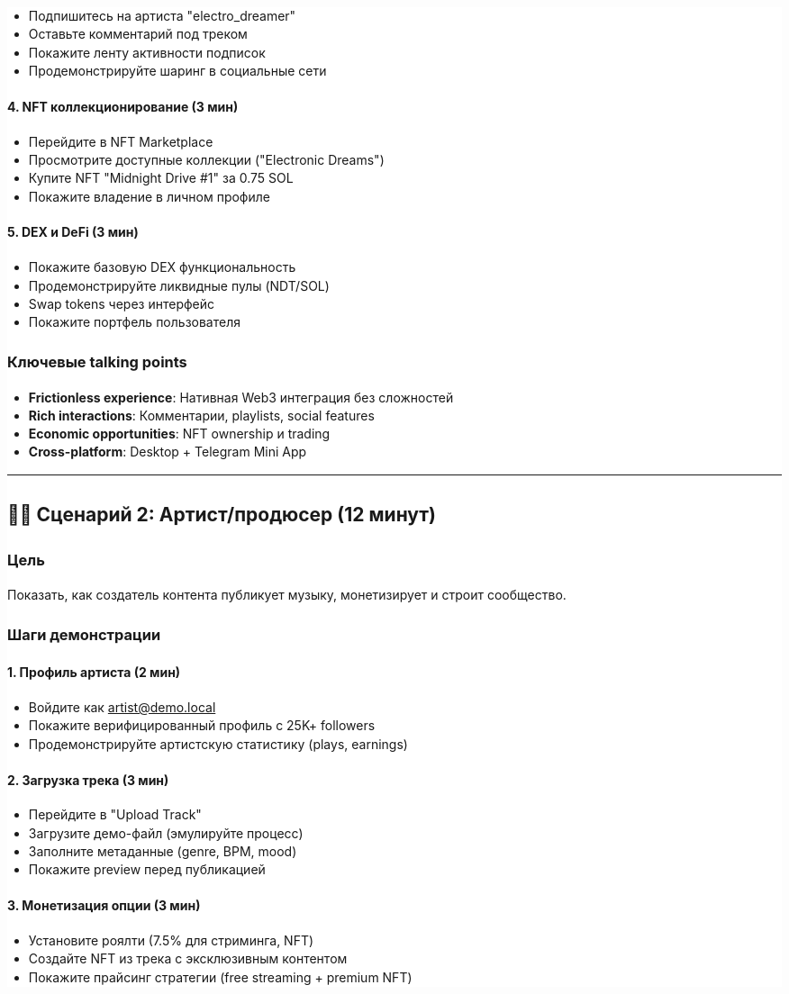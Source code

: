 - Подпишитесь на артиста "electro_dreamer"
- Оставьте комментарий под треком
- Покажите ленту активности подписок
- Продемонстрируйте шаринг в социальные сети

#### 4. **NFT коллекционирование** (3 мин)

- Перейдите в NFT Marketplace
- Просмотрите доступные коллекции ("Electronic Dreams")
- Купите NFT "Midnight Drive #1" за 0.75 SOL
- Покажите владение в личном профиле

#### 5. **DEX и DeFi** (3 мин)

- Покажите базовую DEX функциональность
- Продемонстрируйте ликвидные пулы (NDT/SOL)
- Swap tokens через интерфейс
- Покажите портфель пользователя

### Ключевые talking points

- **Frictionless experience**: Нативная Web3 интеграция без сложностей
- **Rich interactions**: Комментарии, playlists, social features
- **Economic opportunities**: NFT ownership и trading
- **Cross-platform**: Desktop + Telegram Mini App

---

## 👨‍🎤 Сценарий 2: Артист/продюсер (12 минут)

### Цель

Показать, как создатель контента публикует музыку, монетизирует и строит сообщество.

### Шаги демонстрации

#### 1. **Профиль артиста** (2 мин)

- Войдите как artist@demo.local
- Покажите верифицированный профиль с 25K+ followers
- Продемонстрируйте артистскую статистику (plays, earnings)

#### 2. **Загрузка трека** (3 мин)

- Перейдите в "Upload Track"
- Загрузите демо-файл (эмулируйте процесс)
- Заполните метаданные (genre, BPM, mood)
- Покажите preview перед публикацией

#### 3. **Монетизация опции** (3 мин)

- Установите роялти (7.5% для стриминга, NFT)
- Создайте NFT из трека с эксклюзивным контентом
- Покажите прайсинг стратегии (free streaming + premium NFT)
